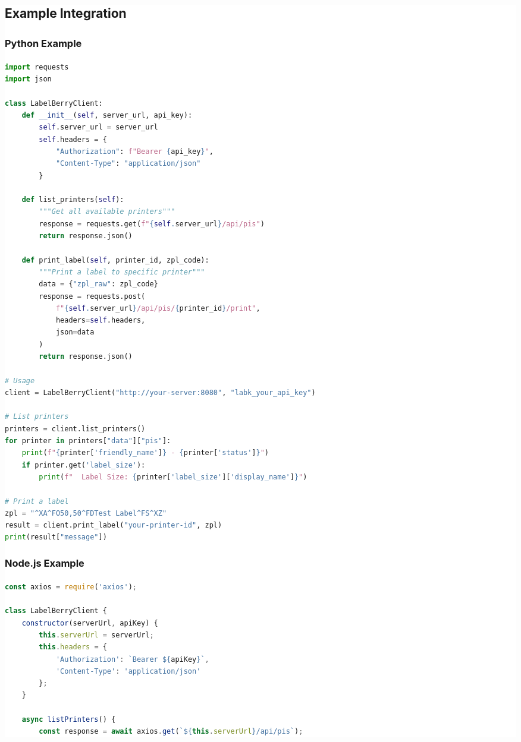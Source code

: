 
## Example Integration

### Python Example

```python
import requests
import json

class LabelBerryClient:
    def __init__(self, server_url, api_key):
        self.server_url = server_url
        self.headers = {
            "Authorization": f"Bearer {api_key}",
            "Content-Type": "application/json"
        }
    
    def list_printers(self):
        """Get all available printers"""
        response = requests.get(f"{self.server_url}/api/pis")
        return response.json()
    
    def print_label(self, printer_id, zpl_code):
        """Print a label to specific printer"""
        data = {"zpl_raw": zpl_code}
        response = requests.post(
            f"{self.server_url}/api/pis/{printer_id}/print",
            headers=self.headers,
            json=data
        )
        return response.json()

# Usage
client = LabelBerryClient("http://your-server:8080", "labk_your_api_key")

# List printers
printers = client.list_printers()
for printer in printers["data"]["pis"]:
    print(f"{printer['friendly_name']} - {printer['status']}")
    if printer.get('label_size'):
        print(f"  Label Size: {printer['label_size']['display_name']}")

# Print a label
zpl = "^XA^FO50,50^FDTest Label^FS^XZ"
result = client.print_label("your-printer-id", zpl)
print(result["message"])
```

### Node.js Example

```javascript
const axios = require('axios');

class LabelBerryClient {
    constructor(serverUrl, apiKey) {
        this.serverUrl = serverUrl;
        this.headers = {
            'Authorization': `Bearer ${apiKey}`,
            'Content-Type': 'application/json'
        };
    }
    
    async listPrinters() {
        const response = await axios.get(`${this.serverUrl}/api/pis`);
```